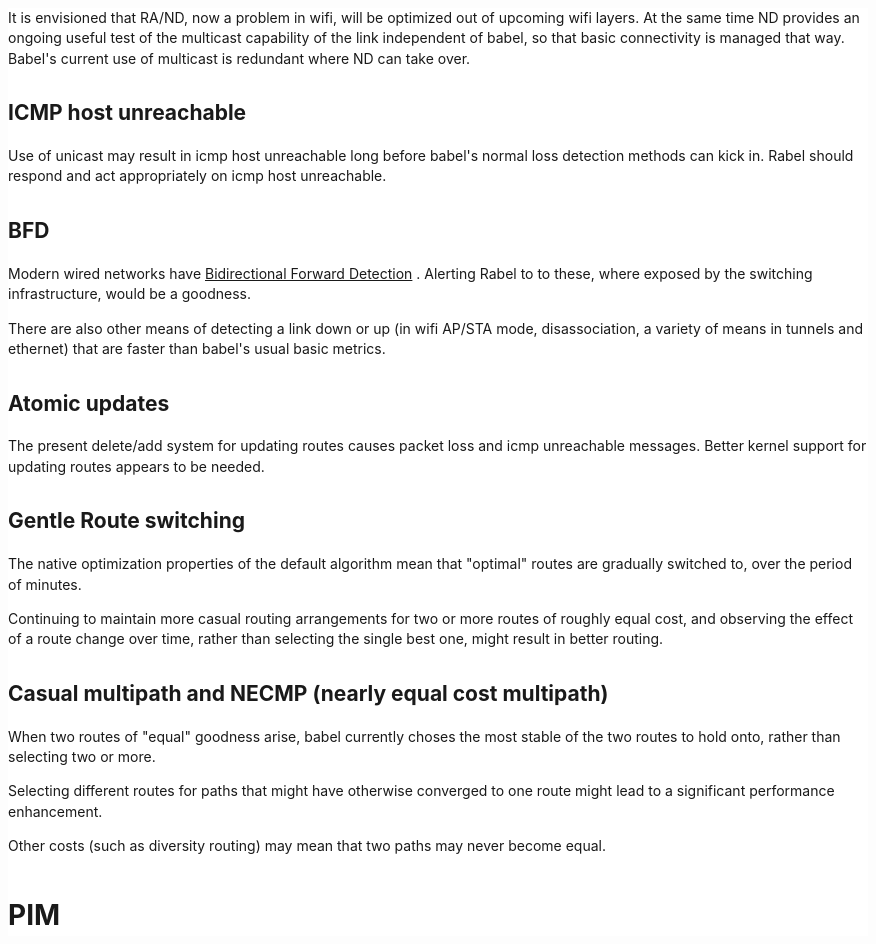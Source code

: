 It is envisioned that RA/ND, now a problem in wifi, will be optimized out
of upcoming wifi layers. At the same time ND provides an ongoing useful
test of the multicast capability of the link independent of babel, so
that basic connectivity is managed that way. Babel's current
use of multicast is redundant where ND can take over.

## ICMP host unreachable

Use of unicast may result in icmp host unreachable long before babel's
normal loss detection methods can kick in. Rabel should respond and act
appropriately on icmp host unreachable.

## BFD

Modern wired networks have
[Bidirectional Forward Detection](https://en.wikipedia.org/wiki/Bidirectional_Forwarding_Detection)
. Alerting Rabel to to these, where exposed by the switching
infrastructure, would be a goodness.

There are also other means of detecting a link down or up (in wifi AP/STA mode,
disassociation, a variety of means in tunnels and ethernet) that are faster than
babel's usual basic metrics.

## Atomic updates

The present delete/add system for updating routes causes packet loss and
icmp unreachable messages. Better kernel support for updating routes
appears to be needed.

## Gentle Route switching

The native optimization properties of the default algorithm mean that
"optimal" routes are gradually switched to, over the period of minutes.

Continuing to maintain more casual routing arrangements for two or more
routes of roughly equal cost, and observing the effect of a route change
over time, rather than selecting the single best one,
might result in better routing.

## Casual multipath and NECMP (nearly equal cost multipath)

When two routes of "equal" goodness arise, babel currently choses the most
stable of the two routes to hold onto, rather than selecting two or more.

Selecting different routes for paths that might have otherwise converged
to one route might lead to a significant performance enhancement.

Other costs (such as diversity routing) may mean that two paths may never
become equal.

# PIM
